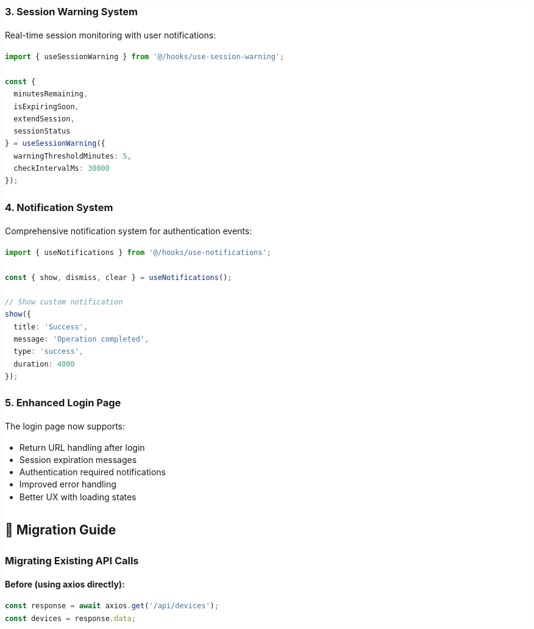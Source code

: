 ### 3. Session Warning System

Real-time session monitoring with user notifications:

```typescript
import { useSessionWarning } from '@/hooks/use-session-warning';

const {
  minutesRemaining,
  isExpiringSoon,
  extendSession,
  sessionStatus
} = useSessionWarning({
  warningThresholdMinutes: 5,
  checkIntervalMs: 30000
});
```

### 4. Notification System

Comprehensive notification system for authentication events:

```typescript
import { useNotifications } from '@/hooks/use-notifications';

const { show, dismiss, clear } = useNotifications();

// Show custom notification
show({
  title: 'Success',
  message: 'Operation completed',
  type: 'success',
  duration: 4000
});
```

### 5. Enhanced Login Page

The login page now supports:
- Return URL handling after login
- Session expiration messages
- Authentication required notifications
- Improved error handling
- Better UX with loading states

## 🔄 Migration Guide

### Migrating Existing API Calls

**Before (using axios directly):**
```typescript
const response = await axios.get('/api/devices');
const devices = response.data;
```
